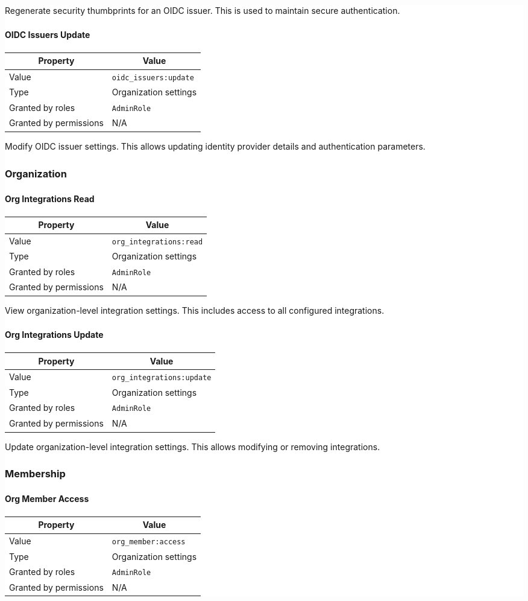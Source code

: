 Regenerate security thumbprints for an OIDC issuer. This is used to maintain secure authentication.

#### OIDC Issuers Update

| Property | Value |
|----------|-------|
| Value | `oidc_issuers:update` |
| Type | Organization settings |
| Granted by roles | `AdminRole` |
| Granted by permissions | N/A |

Modify OIDC issuer settings. This allows updating identity provider details and authentication parameters.

### Organization

#### Org Integrations Read

| Property | Value |
|----------|-------|
| Value | `org_integrations:read` |
| Type | Organization settings |
| Granted by roles | `AdminRole` |
| Granted by permissions | N/A |

View organization-level integration settings. This includes access to all configured integrations.

#### Org Integrations Update

| Property | Value |
|----------|-------|
| Value | `org_integrations:update` |
| Type | Organization settings |
| Granted by roles | `AdminRole` |
| Granted by permissions | N/A |

Update organization-level integration settings. This allows modifying or removing integrations.

### Membership

#### Org Member Access

| Property | Value |
|----------|-------|
| Value | `org_member:access` |
| Type | Organization settings |
| Granted by roles | `AdminRole` |
| Granted by permissions | N/A |
